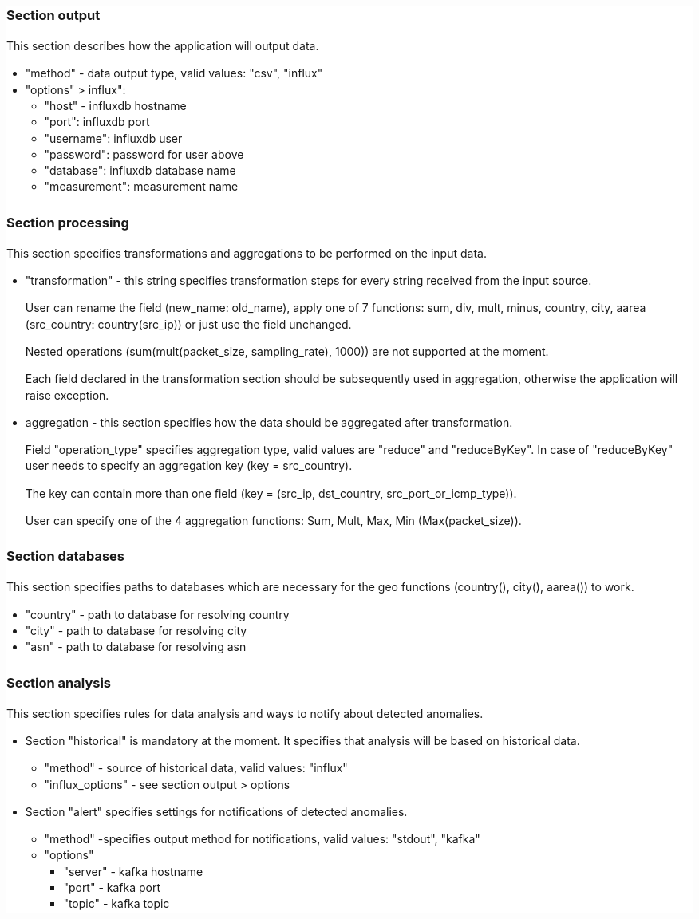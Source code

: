 ### Section output
This section describes how the application will output data.

* "method" - data output type, valid values: "csv", "influx"
* "options" > influx":
    * "host" - influxdb hostname
    * "port": influxdb port
    * "username": influxdb user
    * "password": password for user above
    * "database": influxdb database name
    * "measurement": measurement name

### Section processing
This section specifies transformations and aggregations to be performed on the input data.

* "transformation" - this string specifies transformation steps for every string received from the input source.

   User can rename the field (new_name: old_name), apply one of 7 functions: sum, div, mult, minus, country, city, aarea (src_country: country(src_ip)) or just use the field unchanged. 

   Nested operations (sum(mult(packet_size, sampling_rate), 1000)) are not supported at the moment. 

   Each field declared in the transformation section should be subsequently used in aggregation, otherwise the application will raise exception.
   
* aggregation - this section specifies how the data should be aggregated after transformation.
    
  Field "operation_type" specifies aggregation type, valid values are "reduce" and "reduceByKey". In case of "reduceByKey" user needs to specify an aggregation key (key = src_country).
  
  The key can contain more than one field (key = (src_ip, dst_country, src_port_or_icmp_type)).
  
  User can specify one of the 4 aggregation functions: Sum, Mult, Max, Min (Max(packet_size)).

### Section databases
This section specifies paths to databases which are necessary for the geo functions (country(), city(), aarea()) to work.

* "country" - path to database for resolving country 
* "city" - path to database for resolving city
* "asn" - path to database for resolving asn

### Section analysis
This section specifies rules for data analysis and ways to notify about detected anomalies.

* Section "historical" is mandatory at the moment. It specifies that analysis will be based on historical data.
    * "method" - source of historical data, valid values: "influx"
    * "influx_options" - see section output > options
    
* Section "alert" specifies settings for notifications of detected anomalies.
    * "method" -specifies output method for notifications, valid values: "stdout", "kafka"
    * "options"
        * "server" - kafka hostname
        * "port" - kafka port
        * "topic" - kafka topic
